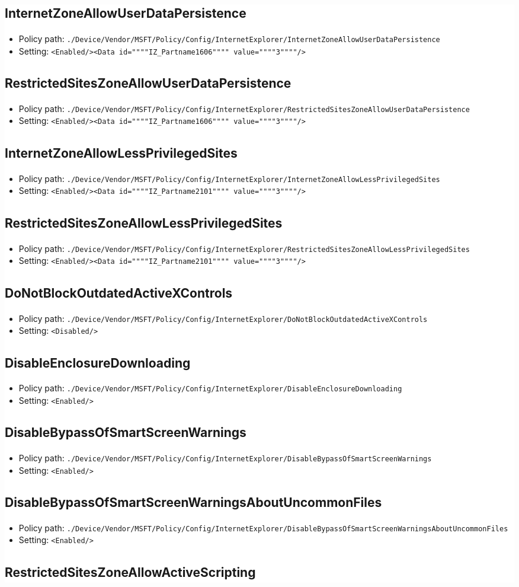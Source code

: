 ## InternetZoneAllowUserDataPersistence

- Policy path: `./Device/Vendor/MSFT/Policy/Config/InternetExplorer/InternetZoneAllowUserDataPersistence`
- Setting: `<Enabled/><Data id=""""IZ_Partname1606"""" value=""""3""""/>`

## RestrictedSitesZoneAllowUserDataPersistence

- Policy path: `./Device/Vendor/MSFT/Policy/Config/InternetExplorer/RestrictedSitesZoneAllowUserDataPersistence`
- Setting: `<Enabled/><Data id=""""IZ_Partname1606"""" value=""""3""""/>`

## InternetZoneAllowLessPrivilegedSites

- Policy path: `./Device/Vendor/MSFT/Policy/Config/InternetExplorer/InternetZoneAllowLessPrivilegedSites`
- Setting: `<Enabled/><Data id=""""IZ_Partname2101"""" value=""""3""""/>`

## RestrictedSitesZoneAllowLessPrivilegedSites

- Policy path: `./Device/Vendor/MSFT/Policy/Config/InternetExplorer/RestrictedSitesZoneAllowLessPrivilegedSites`
- Setting: `<Enabled/><Data id=""""IZ_Partname2101"""" value=""""3""""/>`

## DoNotBlockOutdatedActiveXControls

- Policy path: `./Device/Vendor/MSFT/Policy/Config/InternetExplorer/DoNotBlockOutdatedActiveXControls`
- Setting: `<Disabled/>`

## DisableEnclosureDownloading

- Policy path: `./Device/Vendor/MSFT/Policy/Config/InternetExplorer/DisableEnclosureDownloading`
- Setting: `<Enabled/>`

## DisableBypassOfSmartScreenWarnings

- Policy path: `./Device/Vendor/MSFT/Policy/Config/InternetExplorer/DisableBypassOfSmartScreenWarnings`
- Setting: `<Enabled/>`

## DisableBypassOfSmartScreenWarningsAboutUncommonFiles

- Policy path: `./Device/Vendor/MSFT/Policy/Config/InternetExplorer/DisableBypassOfSmartScreenWarningsAboutUncommonFiles`
- Setting: `<Enabled/>`

## RestrictedSitesZoneAllowActiveScripting
